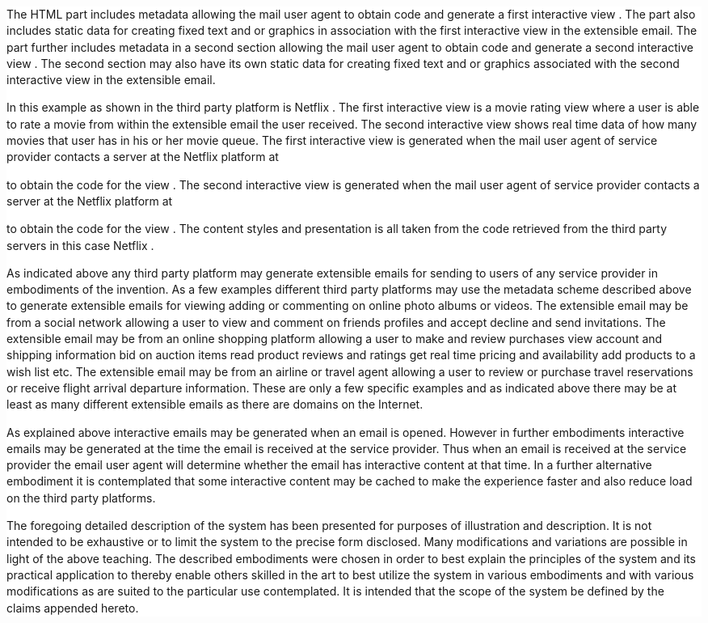 The HTML part includes metadata allowing the mail user agent to obtain code and generate a first interactive view . The part also includes static data for creating fixed text and or graphics in association with the first interactive view in the extensible email. The part further includes metadata in a second section allowing the mail user agent to obtain code and generate a second interactive view . The second section may also have its own static data for creating fixed text and or graphics associated with the second interactive view in the extensible email.

In this example as shown in the third party platform is Netflix . The first interactive view is a movie rating view where a user is able to rate a movie from within the extensible email the user received. The second interactive view shows real time data of how many movies that user has in his or her movie queue. The first interactive view is generated when the mail user agent of service provider contacts a server at the Netflix platform at 

to obtain the code for the view . The second interactive view is generated when the mail user agent of service provider contacts a server at the Netflix platform at 

to obtain the code for the view . The content styles and presentation is all taken from the code retrieved from the third party servers in this case Netflix .

As indicated above any third party platform may generate extensible emails for sending to users of any service provider in embodiments of the invention. As a few examples different third party platforms may use the metadata scheme described above to generate extensible emails for viewing adding or commenting on online photo albums or videos. The extensible email may be from a social network allowing a user to view and comment on friends profiles and accept decline and send invitations. The extensible email may be from an online shopping platform allowing a user to make and review purchases view account and shipping information bid on auction items read product reviews and ratings get real time pricing and availability add products to a wish list etc. The extensible email may be from an airline or travel agent allowing a user to review or purchase travel reservations or receive flight arrival departure information. These are only a few specific examples and as indicated above there may be at least as many different extensible emails as there are domains on the Internet.

As explained above interactive emails may be generated when an email is opened. However in further embodiments interactive emails may be generated at the time the email is received at the service provider. Thus when an email is received at the service provider the email user agent will determine whether the email has interactive content at that time. In a further alternative embodiment it is contemplated that some interactive content may be cached to make the experience faster and also reduce load on the third party platforms.

The foregoing detailed description of the system has been presented for purposes of illustration and description. It is not intended to be exhaustive or to limit the system to the precise form disclosed. Many modifications and variations are possible in light of the above teaching. The described embodiments were chosen in order to best explain the principles of the system and its practical application to thereby enable others skilled in the art to best utilize the system in various embodiments and with various modifications as are suited to the particular use contemplated. It is intended that the scope of the system be defined by the claims appended hereto.


